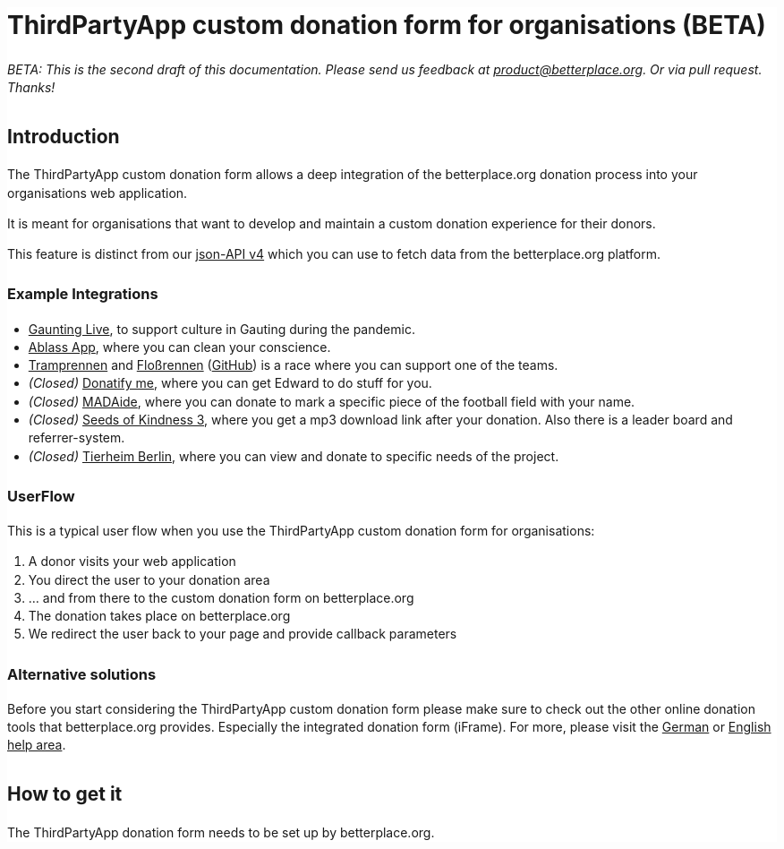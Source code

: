 # ThirdPartyApp custom donation form for organisations (BETA)

_BETA: This is the second draft of this documentation. Please send us feedback at product@betterplace.org. Or via pull request. Thanks!_

## Introduction

The ThirdPartyApp custom donation form allows a deep integration of the betterplace.org donation process into your organisations web application.

It is meant for organisations that want to develop and maintain a custom donation experience for their donors.

This feature is distinct from our [json-API v4](https://github.com/betterplace/betterplace_apidocs) which you can use to fetch data from the betterplace.org platform.

### Example Integrations

- [Gaunting Live](https://www.gauting.live/), to support culture in Gauting during the pandemic.
- [Ablass App](http://www.ablass-app.de/), where you can clean your conscience.
- [Tramprennen](https://tramprennen.org/) and [Floßrennen](http://flossrennen.tramprennen.org/) ([GitHub](https://github.com/Club-of-Roam/cor-mgmt)) is a race where you can support one of the teams.
- _(Closed)_ [Donatify me](http://donatify.me/), where you can get Edward to do stuff for you.
- _(Closed)_ [MADAide](http://madaide.org/?page_id=578), where you can donate to mark a specific piece of the football field with your name.
- _(Closed)_ [Seeds of Kindness 3](http://yoursiblings.org/portico/seeds-of-kindness-3), where you get a mp3 download link after your donation. Also there is a leader board and referrer-system.
- _(Closed)_ [Tierheim Berlin](http://www.tierheim-geschenke.de/), where you can view and donate to specific needs of the project.

### UserFlow

This is a typical user flow when you use the ThirdPartyApp custom donation form for organisations:

1. A donor visits your web application
2. You direct the user to your donation area
3. … and from there to the custom donation form on betterplace.org
4. The donation takes place on betterplace.org
5. We redirect the user back to your page and provide callback parameters

### Alternative solutions

Before you start considering the ThirdPartyApp custom donation form please make sure to check out the other online donation tools that betterplace.org provides. Especially the integrated donation form (iFrame). For more, please visit the [German](https://support.betterplace.org/hc/de) or [English help area](https://www.betterplace.org/c/help).

## How to get it

The ThirdPartyApp donation form needs to be set up by betterplace.org.
